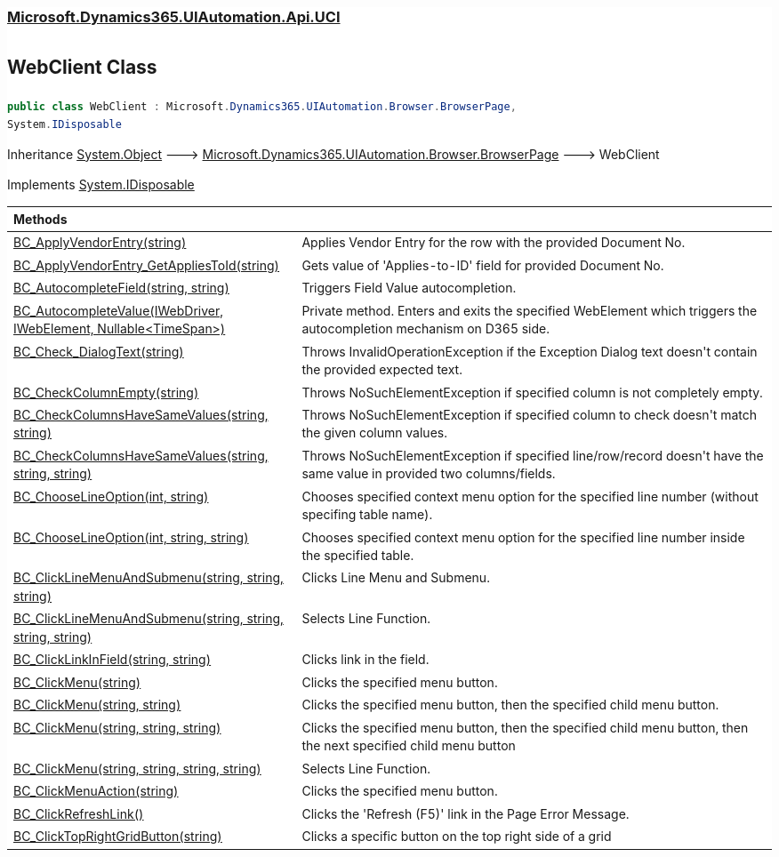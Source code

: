 ### [Microsoft.Dynamics365.UIAutomation.Api.UCI](Microsoft.Dynamics365.UIAutomation.Api.UCI.md 'Microsoft.Dynamics365.UIAutomation.Api.UCI')

## WebClient Class

```csharp
public class WebClient : Microsoft.Dynamics365.UIAutomation.Browser.BrowserPage,
System.IDisposable
```

Inheritance [System.Object](https://docs.microsoft.com/en-us/dotnet/api/System.Object 'System.Object') &#129106; [Microsoft.Dynamics365.UIAutomation.Browser.BrowserPage](https://docs.microsoft.com/en-us/dotnet/api/Microsoft.Dynamics365.UIAutomation.Browser.BrowserPage 'Microsoft.Dynamics365.UIAutomation.Browser.BrowserPage') &#129106; WebClient

Implements [System.IDisposable](https://docs.microsoft.com/en-us/dotnet/api/System.IDisposable 'System.IDisposable')

| Methods | |
| :--- | :--- |
| [BC_ApplyVendorEntry(string)](WebClient.BC_ApplyVendorEntry(string).md 'Microsoft.Dynamics365.UIAutomation.Api.UCI.WebClient.BC_ApplyVendorEntry(string)') | Applies Vendor Entry for the row with the provided Document No. |
| [BC_ApplyVendorEntry_GetAppliesToId(string)](WebClient.BC_ApplyVendorEntry_GetAppliesToId(string).md 'Microsoft.Dynamics365.UIAutomation.Api.UCI.WebClient.BC_ApplyVendorEntry_GetAppliesToId(string)') | Gets value of 'Applies-to-ID' field for provided Document No. |
| [BC_AutocompleteField(string, string)](WebClient.BC_AutocompleteField(string,string).md 'Microsoft.Dynamics365.UIAutomation.Api.UCI.WebClient.BC_AutocompleteField(string, string)') | Triggers Field Value autocompletion. |
| [BC_AutocompleteValue(IWebDriver, IWebElement, Nullable&lt;TimeSpan&gt;)](WebClient.BC_AutocompleteValue(IWebDriver,IWebElement,Nullable_TimeSpan_).md 'Microsoft.Dynamics365.UIAutomation.Api.UCI.WebClient.BC_AutocompleteValue(OpenQA.Selenium.IWebDriver, OpenQA.Selenium.IWebElement, System.Nullable<System.TimeSpan>)') | Private method. Enters and exits the specified WebElement which triggers the autocompletion mechanism on D365 side. |
| [BC_Check_DialogText(string)](WebClient.BC_Check_DialogText(string).md 'Microsoft.Dynamics365.UIAutomation.Api.UCI.WebClient.BC_Check_DialogText(string)') | Throws InvalidOperationException if the Exception Dialog text doesn't contain the provided expected text. |
| [BC_CheckColumnEmpty(string)](WebClient.BC_CheckColumnEmpty(string).md 'Microsoft.Dynamics365.UIAutomation.Api.UCI.WebClient.BC_CheckColumnEmpty(string)') | Throws NoSuchElementException if specified column is not completely empty. |
| [BC_CheckColumnsHaveSameValues(string, string)](WebClient.BC_CheckColumnsHaveSameValues(string,string).md 'Microsoft.Dynamics365.UIAutomation.Api.UCI.WebClient.BC_CheckColumnsHaveSameValues(string, string)') | Throws NoSuchElementException if specified column to check doesn't match the given column values. |
| [BC_CheckColumnsHaveSameValues(string, string, string)](WebClient.BC_CheckColumnsHaveSameValues(string,string,string).md 'Microsoft.Dynamics365.UIAutomation.Api.UCI.WebClient.BC_CheckColumnsHaveSameValues(string, string, string)') | Throws NoSuchElementException if specified line/row/record doesn't have the same value in provided two columns/fields. |
| [BC_ChooseLineOption(int, string)](WebClient.BC_ChooseLineOption(int,string).md 'Microsoft.Dynamics365.UIAutomation.Api.UCI.WebClient.BC_ChooseLineOption(int, string)') | Chooses specified context menu option for the specified line number (without specifing table name). |
| [BC_ChooseLineOption(int, string, string)](WebClient.BC_ChooseLineOption(int,string,string).md 'Microsoft.Dynamics365.UIAutomation.Api.UCI.WebClient.BC_ChooseLineOption(int, string, string)') | Chooses specified context menu option for the specified line number inside the specified table. |
| [BC_ClickLineMenuAndSubmenu(string, string, string)](WebClient.BC_ClickLineMenuAndSubmenu(string,string,string).md 'Microsoft.Dynamics365.UIAutomation.Api.UCI.WebClient.BC_ClickLineMenuAndSubmenu(string, string, string)') | Clicks Line Menu and Submenu. |
| [BC_ClickLineMenuAndSubmenu(string, string, string, string)](WebClient.BC_ClickLineMenuAndSubmenu(string,string,string,string).md 'Microsoft.Dynamics365.UIAutomation.Api.UCI.WebClient.BC_ClickLineMenuAndSubmenu(string, string, string, string)') | Selects Line Function. |
| [BC_ClickLinkInField(string, string)](WebClient.BC_ClickLinkInField(string,string).md 'Microsoft.Dynamics365.UIAutomation.Api.UCI.WebClient.BC_ClickLinkInField(string, string)') | Clicks link in the field. |
| [BC_ClickMenu(string)](WebClient.BC_ClickMenu(string).md 'Microsoft.Dynamics365.UIAutomation.Api.UCI.WebClient.BC_ClickMenu(string)') | Clicks the specified menu button. |
| [BC_ClickMenu(string, string)](WebClient.BC_ClickMenu(string,string).md 'Microsoft.Dynamics365.UIAutomation.Api.UCI.WebClient.BC_ClickMenu(string, string)') | Clicks the specified menu button, then the specified child menu button. |
| [BC_ClickMenu(string, string, string)](WebClient.BC_ClickMenu(string,string,string).md 'Microsoft.Dynamics365.UIAutomation.Api.UCI.WebClient.BC_ClickMenu(string, string, string)') | Clicks the specified menu button, then the specified child menu button, then the next specified child menu button |
| [BC_ClickMenu(string, string, string, string)](WebClient.BC_ClickMenu(string,string,string,string).md 'Microsoft.Dynamics365.UIAutomation.Api.UCI.WebClient.BC_ClickMenu(string, string, string, string)') | Selects Line Function. |
| [BC_ClickMenuAction(string)](WebClient.BC_ClickMenuAction(string).md 'Microsoft.Dynamics365.UIAutomation.Api.UCI.WebClient.BC_ClickMenuAction(string)') | Clicks the specified menu button. |
| [BC_ClickRefreshLink()](WebClient.BC_ClickRefreshLink().md 'Microsoft.Dynamics365.UIAutomation.Api.UCI.WebClient.BC_ClickRefreshLink()') | Clicks the 'Refresh (F5)' link in the Page Error Message. |
| [BC_ClickTopRightGridButton(string)](WebClient.BC_ClickTopRightGridButton(string).md 'Microsoft.Dynamics365.UIAutomation.Api.UCI.WebClient.BC_ClickTopRightGridButton(string)') | Clicks a specific button on the top right side of a grid |